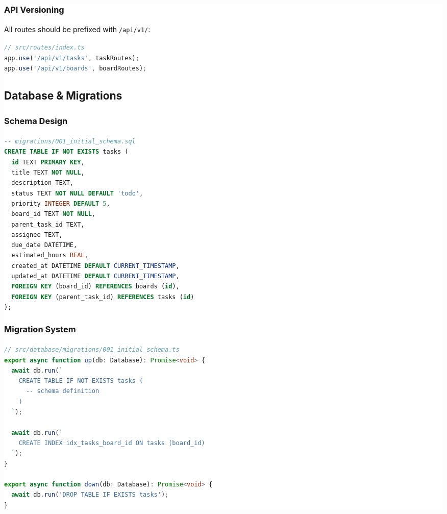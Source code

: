 ### API Versioning

All routes should be prefixed with `/api/v1/`:

```typescript
// src/routes/index.ts
app.use('/api/v1/tasks', taskRoutes);
app.use('/api/v1/boards', boardRoutes);
```

## Database & Migrations

### Schema Design

```sql
-- migrations/001_initial_schema.sql
CREATE TABLE IF NOT EXISTS tasks (
  id TEXT PRIMARY KEY,
  title TEXT NOT NULL,
  description TEXT,
  status TEXT NOT NULL DEFAULT 'todo',
  priority INTEGER DEFAULT 5,
  board_id TEXT NOT NULL,
  parent_task_id TEXT,
  assignee TEXT,
  due_date DATETIME,
  estimated_hours REAL,
  created_at DATETIME DEFAULT CURRENT_TIMESTAMP,
  updated_at DATETIME DEFAULT CURRENT_TIMESTAMP,
  FOREIGN KEY (board_id) REFERENCES boards (id),
  FOREIGN KEY (parent_task_id) REFERENCES tasks (id)
);
```

### Migration System

```typescript
// src/database/migrations/001_initial_schema.ts
export async function up(db: Database): Promise<void> {
  await db.run(`
    CREATE TABLE IF NOT EXISTS tasks (
      -- schema definition
    )
  `);
  
  await db.run(`
    CREATE INDEX idx_tasks_board_id ON tasks (board_id)
  `);
}

export async function down(db: Database): Promise<void> {
  await db.run('DROP TABLE IF EXISTS tasks');
}
```
